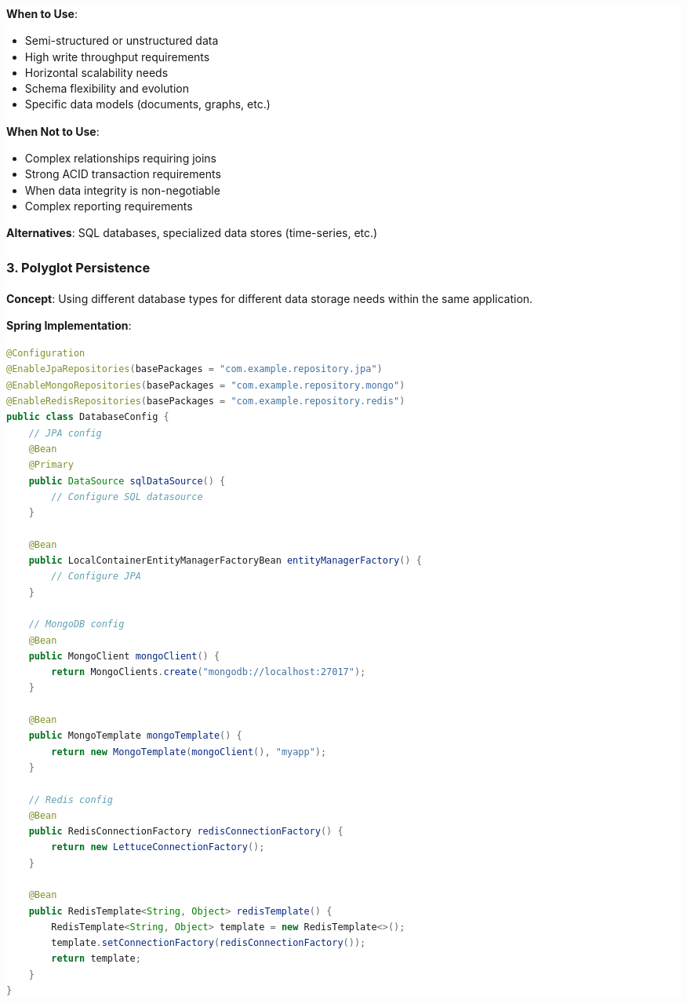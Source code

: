 **When to Use**:
- Semi-structured or unstructured data
- High write throughput requirements
- Horizontal scalability needs
- Schema flexibility and evolution
- Specific data models (documents, graphs, etc.)

**When Not to Use**:
- Complex relationships requiring joins
- Strong ACID transaction requirements
- When data integrity is non-negotiable
- Complex reporting requirements

**Alternatives**: SQL databases, specialized data stores (time-series, etc.)

### 3. Polyglot Persistence

**Concept**: Using different database types for different data storage needs within the same application.

**Spring Implementation**:
```java
@Configuration
@EnableJpaRepositories(basePackages = "com.example.repository.jpa")
@EnableMongoRepositories(basePackages = "com.example.repository.mongo")
@EnableRedisRepositories(basePackages = "com.example.repository.redis")
public class DatabaseConfig {
    // JPA config
    @Bean
    @Primary
    public DataSource sqlDataSource() {
        // Configure SQL datasource
    }
    
    @Bean
    public LocalContainerEntityManagerFactoryBean entityManagerFactory() {
        // Configure JPA
    }
    
    // MongoDB config
    @Bean
    public MongoClient mongoClient() {
        return MongoClients.create("mongodb://localhost:27017");
    }
    
    @Bean
    public MongoTemplate mongoTemplate() {
        return new MongoTemplate(mongoClient(), "myapp");
    }
    
    // Redis config
    @Bean
    public RedisConnectionFactory redisConnectionFactory() {
        return new LettuceConnectionFactory();
    }
    
    @Bean
    public RedisTemplate<String, Object> redisTemplate() {
        RedisTemplate<String, Object> template = new RedisTemplate<>();
        template.setConnectionFactory(redisConnectionFactory());
        return template;
    }
}
```
